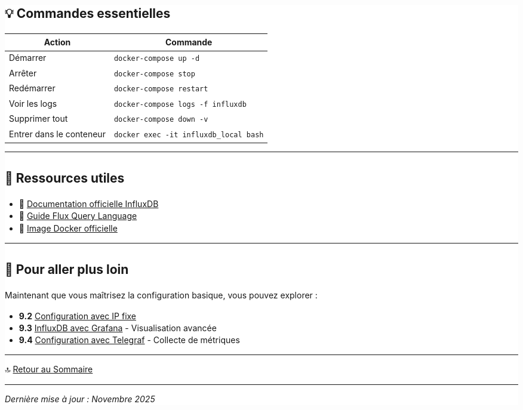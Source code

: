 
## 💡 Commandes essentielles

| Action | Commande |
|--------|----------|
| Démarrer | `docker-compose up -d` |
| Arrêter | `docker-compose stop` |
| Redémarrer | `docker-compose restart` |
| Voir les logs | `docker-compose logs -f influxdb` |
| Supprimer tout | `docker-compose down -v` |
| Entrer dans le conteneur | `docker exec -it influxdb_local bash` |

---

## 🔗 Ressources utiles

- 📘 [Documentation officielle InfluxDB](https://docs.influxdata.com/influxdb/v2.7/)
- 📖 [Guide Flux Query Language](https://docs.influxdata.com/flux/v0.x/)
- 🐙 [Image Docker officielle](https://hub.docker.com/_/influxdb)

---

## 🚀 Pour aller plus loin

Maintenant que vous maîtrisez la configuration basique, vous pouvez explorer :

- **9.2** [Configuration avec IP fixe](02-config-ip-fixe.md)
- **9.3** [InfluxDB avec Grafana](03-influxdb-grafana.md) - Visualisation avancée
- **9.4** [Configuration avec Telegraf](04-config-telegraf.md) - Collecte de métriques

---

🔝 [Retour au Sommaire](/SOMMAIRE.md)

---

*Dernière mise à jour : Novembre 2025*

